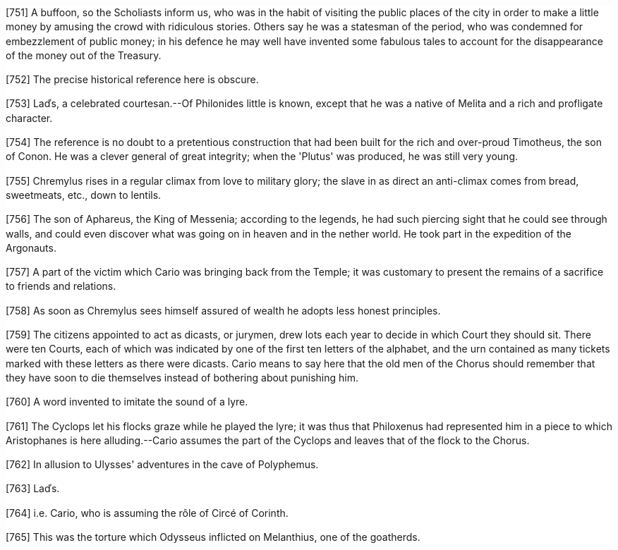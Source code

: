 [751] A buffoon, so the Scholiasts inform us, who was in the habit of
visiting the public places of the city in order to make a little money by
amusing the crowd with ridiculous stories. Others say he was a statesman
of the period, who was condemned for embezzlement of public money; in his
defence he may well have invented some fabulous tales to account for the
disappearance of the money out of the Treasury.

[752] The precise historical reference here is obscure.

[753] Laďs, a celebrated courtesan.--Of Philonides little is known,
except that he was a native of Melita and a rich and profligate
character.

[754] The reference is no doubt to a pretentious construction that had
been built for the rich and over-proud Timotheus, the son of Conon. He
was a clever general of great integrity; when the 'Plutus' was produced,
he was still very young.

[755] Chremylus rises in a regular climax from love to military glory;
the slave in as direct an anti-climax comes from bread, sweetmeats, etc.,
down to lentils.

[756] The son of Aphareus, the King of Messenia; according to the
legends, he had such piercing sight that he could see through walls, and
could even discover what was going on in heaven and in the nether world.
He took part in the expedition of the Argonauts.

[757] A part of the victim which Cario was bringing back from the Temple;
it was customary to present the remains of a sacrifice to friends and
relations.

[758] As soon as Chremylus sees himself assured of wealth he adopts less
honest principles.

[759] The citizens appointed to act as dicasts, or jurymen, drew lots
each year to decide in which Court they should sit. There were ten
Courts, each of which was indicated by one of the first ten letters of
the alphabet, and the urn contained as many tickets marked with these
letters as there were dicasts. Cario means to say here that the old men
of the Chorus should remember that they have soon to die themselves
instead of bothering about punishing him.

[760] A word invented to imitate the sound of a lyre.

[761] The Cyclops let his flocks graze while he played the lyre; it was
thus that Philoxenus had represented him in a piece to which Aristophanes
is here alluding.--Cario assumes the part of the Cyclops and leaves that
of the flock to the Chorus.

[762] In allusion to Ulysses' adventures in the cave of Polyphemus.

[763] Laďs.

[764] i.e. Cario, who is assuming the rôle of Circé of Corinth.

[765] This was the torture which Odysseus inflicted on Melanthius, one of
the goatherds.
